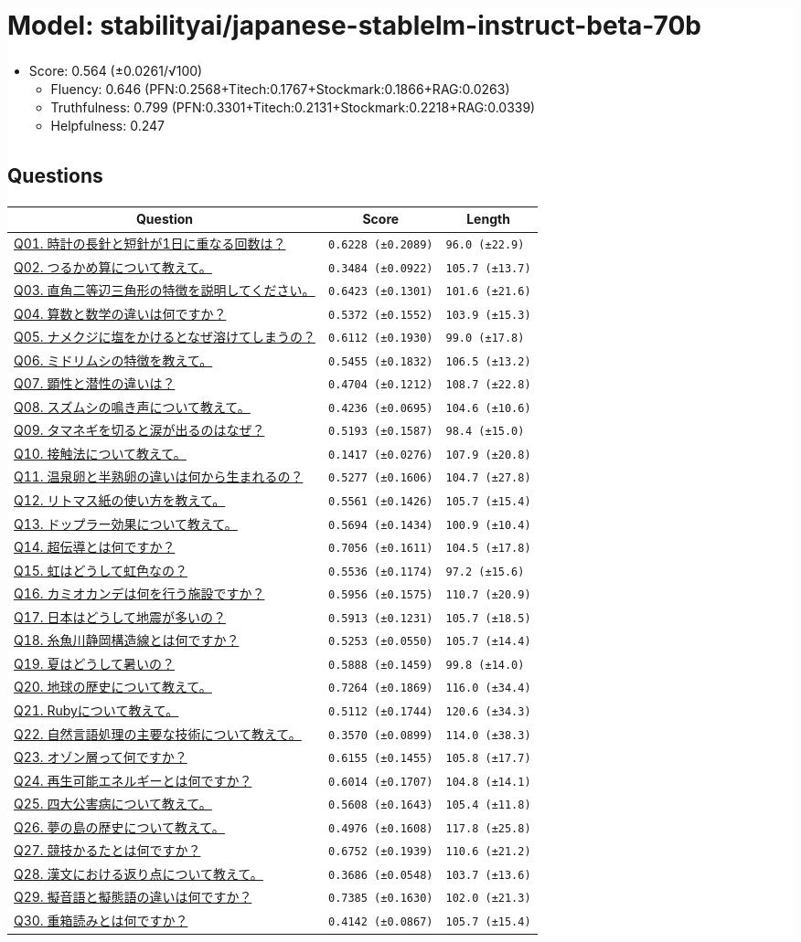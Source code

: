 # Model: stabilityai/japanese-stablelm-instruct-beta-70b



- Score: 0.564 (±0.0261/√100)
  - Fluency: 0.646 (PFN:0.2568+Titech:0.1767+Stockmark:0.1866+RAG:0.0263)
  - Truthfulness: 0.799 (PFN:0.3301+Titech:0.2131+Stockmark:0.2218+RAG:0.0339)
  - Helpfulness: 0.247
## Questions

| Question | Score | Length |
|----------|-------|--------|
| [Q01. 時計の長針と短針が1日に重なる回数は？](#Q01) | <code>0.6228 (±0.2089)</code> | <code>96.0 (±22.9)</code> |
| [Q02. つるかめ算について教えて。](#Q02) | <code>0.3484 (±0.0922)</code> | <code>105.7 (±13.7)</code> |
| [Q03. 直角二等辺三角形の特徴を説明してください。](#Q03) | <code>0.6423 (±0.1301)</code> | <code>101.6 (±21.6)</code> |
| [Q04. 算数と数学の違いは何ですか？](#Q04) | <code>0.5372 (±0.1552)</code> | <code>103.9 (±15.3)</code> |
| [Q05. ナメクジに塩をかけるとなぜ溶けてしまうの？](#Q05) | <code>0.6112 (±0.1930)</code> | <code>99.0 (±17.8)</code> |
| [Q06. ミドリムシの特徴を教えて。](#Q06) | <code>0.5455 (±0.1832)</code> | <code>106.5 (±13.2)</code> |
| [Q07. 顕性と潜性の違いは？](#Q07) | <code>0.4704 (±0.1212)</code> | <code>108.7 (±22.8)</code> |
| [Q08. スズムシの鳴き声について教えて。](#Q08) | <code>0.4236 (±0.0695)</code> | <code>104.6 (±10.6)</code> |
| [Q09. タマネギを切ると涙が出るのはなぜ？](#Q09) | <code>0.5193 (±0.1587)</code> | <code>98.4 (±15.0)</code> |
| [Q10. 接触法について教えて。](#Q10) | <code>0.1417 (±0.0276)</code> | <code>107.9 (±20.8)</code> |
| [Q11. 温泉卵と半熟卵の違いは何から生まれるの？](#Q11) | <code>0.5277 (±0.1606)</code> | <code>104.7 (±27.8)</code> |
| [Q12. リトマス紙の使い方を教えて。](#Q12) | <code>0.5561 (±0.1426)</code> | <code>105.7 (±15.4)</code> |
| [Q13. ドップラー効果について教えて。](#Q13) | <code>0.5694 (±0.1434)</code> | <code>100.9 (±10.4)</code> |
| [Q14. 超伝導とは何ですか？](#Q14) | <code>0.7056 (±0.1611)</code> | <code>104.5 (±17.8)</code> |
| [Q15. 虹はどうして虹色なの？](#Q15) | <code>0.5536 (±0.1174)</code> | <code>97.2 (±15.6)</code> |
| [Q16. カミオカンデは何を行う施設ですか？](#Q16) | <code>0.5956 (±0.1575)</code> | <code>110.7 (±20.9)</code> |
| [Q17. 日本はどうして地震が多いの？](#Q17) | <code>0.5913 (±0.1231)</code> | <code>105.7 (±18.5)</code> |
| [Q18. 糸魚川静岡構造線とは何ですか？](#Q18) | <code>0.5253 (±0.0550)</code> | <code>105.7 (±14.4)</code> |
| [Q19. 夏はどうして暑いの？](#Q19) | <code>0.5888 (±0.1459)</code> | <code>99.8 (±14.0)</code> |
| [Q20. 地球の歴史について教えて。](#Q20) | <code>0.7264 (±0.1869)</code> | <code>116.0 (±34.4)</code> |
| [Q21. Rubyについて教えて。](#Q21) | <code>0.5112 (±0.1744)</code> | <code>120.6 (±34.3)</code> |
| [Q22. 自然言語処理の主要な技術について教えて。](#Q22) | <code>0.3570 (±0.0899)</code> | <code>114.0 (±38.3)</code> |
| [Q23. オゾン層って何ですか？](#Q23) | <code>0.6155 (±0.1455)</code> | <code>105.8 (±17.7)</code> |
| [Q24. 再生可能エネルギーとは何ですか？](#Q24) | <code>0.6014 (±0.1707)</code> | <code>104.8 (±14.1)</code> |
| [Q25. 四大公害病について教えて。](#Q25) | <code>0.5608 (±0.1643)</code> | <code>105.4 (±11.8)</code> |
| [Q26. 夢の島の歴史について教えて。](#Q26) | <code>0.4976 (±0.1608)</code> | <code>117.8 (±25.8)</code> |
| [Q27. 競技かるたとは何ですか？](#Q27) | <code>0.6752 (±0.1939)</code> | <code>110.6 (±21.2)</code> |
| [Q28. 漢文における返り点について教えて。](#Q28) | <code>0.3686 (±0.0548)</code> | <code>103.7 (±13.6)</code> |
| [Q29. 擬音語と擬態語の違いは何ですか？](#Q29) | <code>0.7385 (±0.1630)</code> | <code>102.0 (±21.3)</code> |
| [Q30. 重箱読みとは何ですか？](#Q30) | <code>0.4142 (±0.0867)</code> | <code>105.7 (±15.4)</code> |